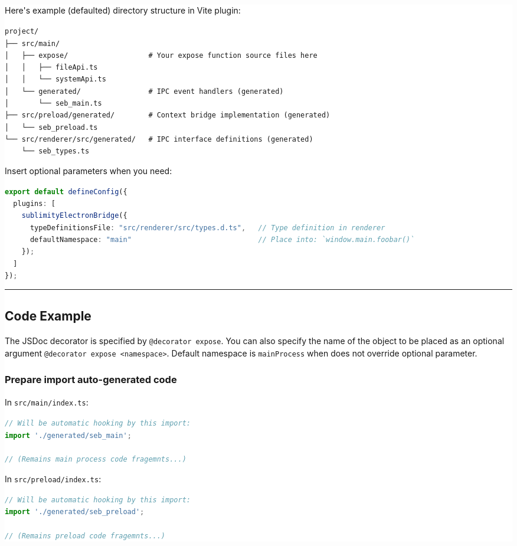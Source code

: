 Here's example (defaulted) directory structure in Vite plugin:

```
project/
├── src/main/
│   ├── expose/                   # Your expose function source files here
│   │   ├── fileApi.ts
│   │   └── systemApi.ts
│   └── generated/                # IPC event handlers (generated)
│       └── seb_main.ts
├── src/preload/generated/        # Context bridge implementation (generated)
│   └── seb_preload.ts
└── src/renderer/src/generated/   # IPC interface definitions (generated)
    └── seb_types.ts
```

Insert optional parameters when you need:

```typescript
export default defineConfig({
  plugins: [
    sublimityElectronBridge({
      typeDefinitionsFile: "src/renderer/src/types.d.ts",   // Type definition in renderer
      defaultNamespace: "main"                              // Place into: `window.main.foobar()`
    });
  ]
});
```

-----

## Code Example

The JSDoc decorator is specified by `@decorator expose`.
You can also specify the name of the object to be placed as an optional argument `@decorator expose <namespace>`.
Default namespace is `mainProcess` when does not override optional parameter.

### Prepare import auto-generated code

In `src/main/index.ts`:

```typescript
// Will be automatic hooking by this import:
import './generated/seb_main';

// (Remains main process code fragemnts...)
```

In `src/preload/index.ts`:

```typescript
// Will be automatic hooking by this import:
import './generated/seb_preload';

// (Remains preload code fragemnts...)
```

